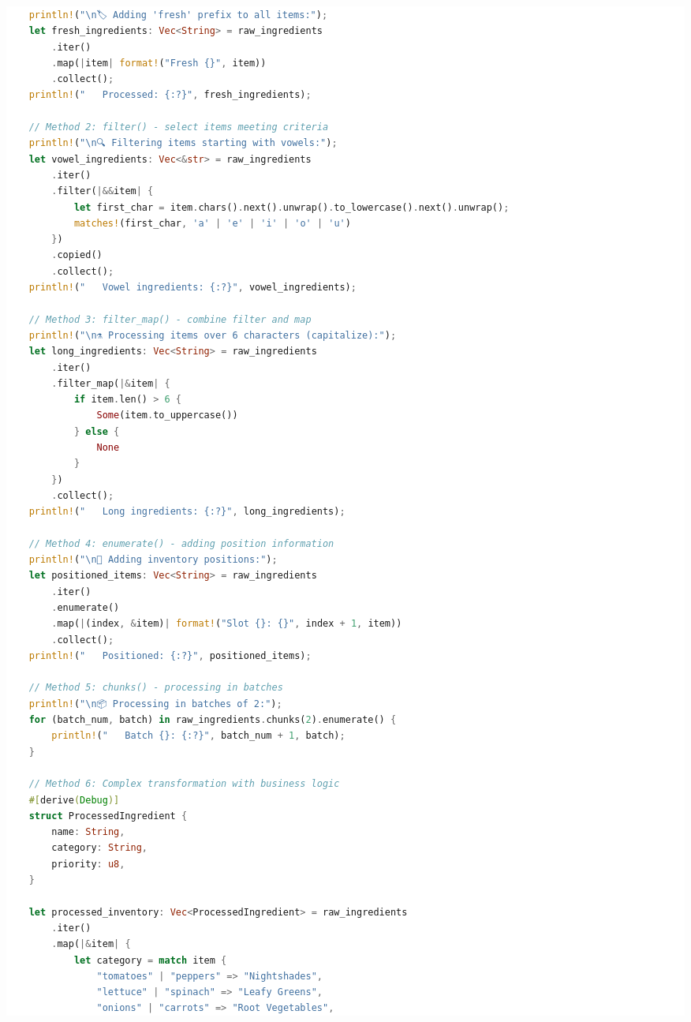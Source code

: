 ```rust
    println!("\n🏷️ Adding 'fresh' prefix to all items:");
    let fresh_ingredients: Vec<String> = raw_ingredients
        .iter()
        .map(|item| format!("Fresh {}", item))
        .collect();
    println!("   Processed: {:?}", fresh_ingredients);

    // Method 2: filter() - select items meeting criteria
    println!("\n🔍 Filtering items starting with vowels:");
    let vowel_ingredients: Vec<&str> = raw_ingredients
        .iter()
        .filter(|&&item| {
            let first_char = item.chars().next().unwrap().to_lowercase().next().unwrap();
            matches!(first_char, 'a' | 'e' | 'i' | 'o' | 'u')
        })
        .copied()
        .collect();
    println!("   Vowel ingredients: {:?}", vowel_ingredients);

    // Method 3: filter_map() - combine filter and map
    println!("\n⚗️ Processing items over 6 characters (capitalize):");
    let long_ingredients: Vec<String> = raw_ingredients
        .iter()
        .filter_map(|&item| {
            if item.len() > 6 {
                Some(item.to_uppercase())
            } else {
                None
            }
        })
        .collect();
    println!("   Long ingredients: {:?}", long_ingredients);

    // Method 4: enumerate() - adding position information
    println!("\n📍 Adding inventory positions:");
    let positioned_items: Vec<String> = raw_ingredients
        .iter()
        .enumerate()
        .map(|(index, &item)| format!("Slot {}: {}", index + 1, item))
        .collect();
    println!("   Positioned: {:?}", positioned_items);

    // Method 5: chunks() - processing in batches
    println!("\n📦 Processing in batches of 2:");
    for (batch_num, batch) in raw_ingredients.chunks(2).enumerate() {
        println!("   Batch {}: {:?}", batch_num + 1, batch);
    }

    // Method 6: Complex transformation with business logic
    #[derive(Debug)]
    struct ProcessedIngredient {
        name: String,
        category: String,
        priority: u8,
    }

    let processed_inventory: Vec<ProcessedIngredient> = raw_ingredients
        .iter()
        .map(|&item| {
            let category = match item {
                "tomatoes" | "peppers" => "Nightshades",
                "lettuce" | "spinach" => "Leafy Greens",
                "onions" | "carrots" => "Root Vegetables",
```